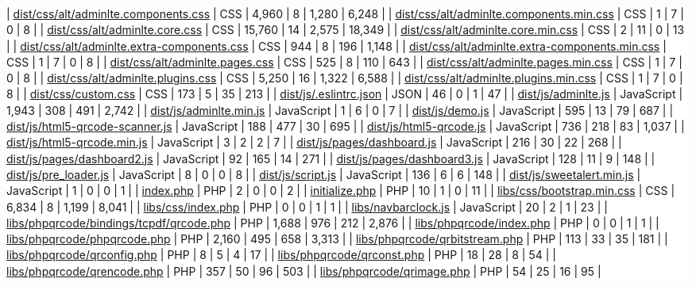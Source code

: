 | [dist/css/alt/adminlte.components.css](/dist/css/alt/adminlte.components.css) | CSS | 4,960 | 8 | 1,280 | 6,248 |
| [dist/css/alt/adminlte.components.min.css](/dist/css/alt/adminlte.components.min.css) | CSS | 1 | 7 | 0 | 8 |
| [dist/css/alt/adminlte.core.css](/dist/css/alt/adminlte.core.css) | CSS | 15,760 | 14 | 2,575 | 18,349 |
| [dist/css/alt/adminlte.core.min.css](/dist/css/alt/adminlte.core.min.css) | CSS | 2 | 11 | 0 | 13 |
| [dist/css/alt/adminlte.extra-components.css](/dist/css/alt/adminlte.extra-components.css) | CSS | 944 | 8 | 196 | 1,148 |
| [dist/css/alt/adminlte.extra-components.min.css](/dist/css/alt/adminlte.extra-components.min.css) | CSS | 1 | 7 | 0 | 8 |
| [dist/css/alt/adminlte.pages.css](/dist/css/alt/adminlte.pages.css) | CSS | 525 | 8 | 110 | 643 |
| [dist/css/alt/adminlte.pages.min.css](/dist/css/alt/adminlte.pages.min.css) | CSS | 1 | 7 | 0 | 8 |
| [dist/css/alt/adminlte.plugins.css](/dist/css/alt/adminlte.plugins.css) | CSS | 5,250 | 16 | 1,322 | 6,588 |
| [dist/css/alt/adminlte.plugins.min.css](/dist/css/alt/adminlte.plugins.min.css) | CSS | 1 | 7 | 0 | 8 |
| [dist/css/custom.css](/dist/css/custom.css) | CSS | 173 | 5 | 35 | 213 |
| [dist/js/.eslintrc.json](/dist/js/.eslintrc.json) | JSON | 46 | 0 | 1 | 47 |
| [dist/js/adminlte.js](/dist/js/adminlte.js) | JavaScript | 1,943 | 308 | 491 | 2,742 |
| [dist/js/adminlte.min.js](/dist/js/adminlte.min.js) | JavaScript | 1 | 6 | 0 | 7 |
| [dist/js/demo.js](/dist/js/demo.js) | JavaScript | 595 | 13 | 79 | 687 |
| [dist/js/html5-qrcode-scanner.js](/dist/js/html5-qrcode-scanner.js) | JavaScript | 188 | 477 | 30 | 695 |
| [dist/js/html5-qrcode.js](/dist/js/html5-qrcode.js) | JavaScript | 736 | 218 | 83 | 1,037 |
| [dist/js/html5-qrcode.min.js](/dist/js/html5-qrcode.min.js) | JavaScript | 3 | 2 | 2 | 7 |
| [dist/js/pages/dashboard.js](/dist/js/pages/dashboard.js) | JavaScript | 216 | 30 | 22 | 268 |
| [dist/js/pages/dashboard2.js](/dist/js/pages/dashboard2.js) | JavaScript | 92 | 165 | 14 | 271 |
| [dist/js/pages/dashboard3.js](/dist/js/pages/dashboard3.js) | JavaScript | 128 | 11 | 9 | 148 |
| [dist/js/pre_loader.js](/dist/js/pre_loader.js) | JavaScript | 8 | 0 | 0 | 8 |
| [dist/js/script.js](/dist/js/script.js) | JavaScript | 136 | 6 | 6 | 148 |
| [dist/js/sweetalert.min.js](/dist/js/sweetalert.min.js) | JavaScript | 1 | 0 | 0 | 1 |
| [index.php](/index.php) | PHP | 2 | 0 | 0 | 2 |
| [initialize.php](/initialize.php) | PHP | 10 | 1 | 0 | 11 |
| [libs/css/bootstrap.min.css](/libs/css/bootstrap.min.css) | CSS | 6,834 | 8 | 1,199 | 8,041 |
| [libs/css/index.php](/libs/css/index.php) | PHP | 0 | 0 | 1 | 1 |
| [libs/navbarclock.js](/libs/navbarclock.js) | JavaScript | 20 | 2 | 1 | 23 |
| [libs/phpqrcode/bindings/tcpdf/qrcode.php](/libs/phpqrcode/bindings/tcpdf/qrcode.php) | PHP | 1,688 | 976 | 212 | 2,876 |
| [libs/phpqrcode/index.php](/libs/phpqrcode/index.php) | PHP | 0 | 0 | 1 | 1 |
| [libs/phpqrcode/phpqrcode.php](/libs/phpqrcode/phpqrcode.php) | PHP | 2,160 | 495 | 658 | 3,313 |
| [libs/phpqrcode/qrbitstream.php](/libs/phpqrcode/qrbitstream.php) | PHP | 113 | 33 | 35 | 181 |
| [libs/phpqrcode/qrconfig.php](/libs/phpqrcode/qrconfig.php) | PHP | 8 | 5 | 4 | 17 |
| [libs/phpqrcode/qrconst.php](/libs/phpqrcode/qrconst.php) | PHP | 18 | 28 | 8 | 54 |
| [libs/phpqrcode/qrencode.php](/libs/phpqrcode/qrencode.php) | PHP | 357 | 50 | 96 | 503 |
| [libs/phpqrcode/qrimage.php](/libs/phpqrcode/qrimage.php) | PHP | 54 | 25 | 16 | 95 |